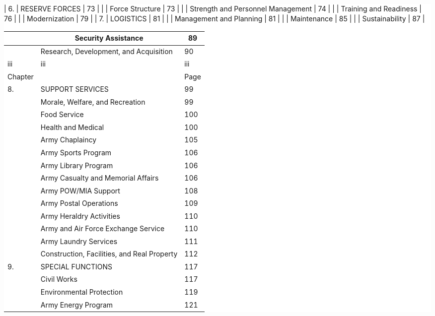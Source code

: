 | 6. | RESERVE FORCES                     |   73 |
|    | Force Structure                    |   73 |
|    | Strength and Personnel Management  |   74 |
|    | Training and Readiness             |   76 |
|    | Modernization                      |   79 |
| 7. | LOGISTICS                          |   81 |
|    | Management and Planning            |   81 |
|    | Maintenance                        |   85 |
|    | Sustainability                     |   87 |

|         | Security Assistance                         | 89   |
|---------|---------------------------------------------|------|
|         | Research, Development, and Acquisition      | 90   |
| iii     | iii                                         | iii  |
| Chapter |                                             | Page |
| 8.      | SUPPORT SERVICES                            | 99   |
|         | Morale, Welfare, and Recreation             | 99   |
|         | Food Service                                | 100  |
|         | Health and Medical                          | 100  |
|         | Army Chaplaincy                             | 105  |
|         | Army Sports Program                         | 106  |
|         | Army Library Program                        | 106  |
|         | Army Casualty and Memorial Affairs          | 106  |
|         | Army POW/MIA Support                        | 108  |
|         | Army Postal Operations                      | 109  |
|         | Army Heraldry Activities                    | 110  |
|         | Army and Air Force Exchange Service         | 110  |
|         | Army Laundry Services                       | 111  |
|         | Construction, Facilities, and Real Property | 112  |
| 9.      | SPECIAL FUNCTIONS                           | 117  |
|         | Civil Works                                 | 117  |
|         | Environmental Protection                    | 119  |
|         | Army Energy Program                         | 121  |

